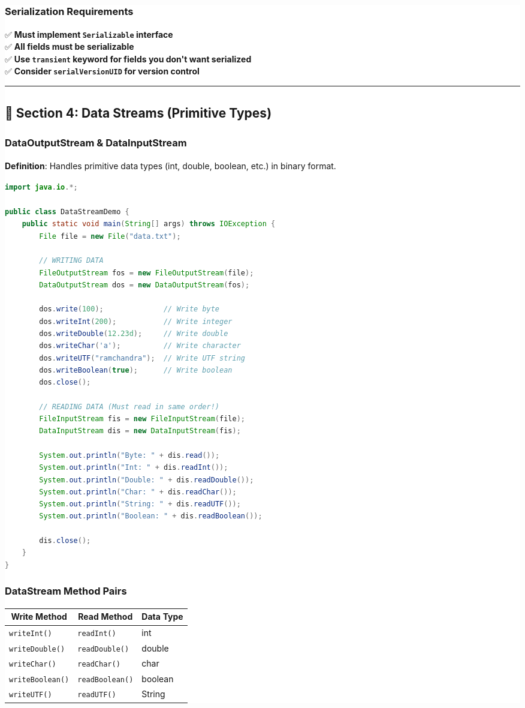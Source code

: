 ### Serialization Requirements
✅ **Must implement `Serializable` interface**  
✅ **All fields must be serializable**  
✅ **Use `transient` keyword for fields you don't want serialized**  
✅ **Consider `serialVersionUID` for version control**

---

## 🔧 **Section 4: Data Streams (Primitive Types)**

### DataOutputStream & DataInputStream
**Definition**: Handles primitive data types (int, double, boolean, etc.) in binary format.

```java
import java.io.*;

public class DataStreamDemo {
    public static void main(String[] args) throws IOException {
        File file = new File("data.txt");
        
        // WRITING DATA
        FileOutputStream fos = new FileOutputStream(file);
        DataOutputStream dos = new DataOutputStream(fos);
        
        dos.write(100);              // Write byte
        dos.writeInt(200);           // Write integer
        dos.writeDouble(12.23d);     // Write double
        dos.writeChar('a');          // Write character
        dos.writeUTF("ramchandra");  // Write UTF string
        dos.writeBoolean(true);      // Write boolean
        dos.close();
        
        // READING DATA (Must read in same order!)
        FileInputStream fis = new FileInputStream(file);
        DataInputStream dis = new DataInputStream(fis);
        
        System.out.println("Byte: " + dis.read());
        System.out.println("Int: " + dis.readInt());
        System.out.println("Double: " + dis.readDouble());
        System.out.println("Char: " + dis.readChar());
        System.out.println("String: " + dis.readUTF());
        System.out.println("Boolean: " + dis.readBoolean());
        
        dis.close();
    }
}
```

### DataStream Method Pairs
| Write Method | Read Method | Data Type |
|--------------|-------------|-----------|
| `writeInt()` | `readInt()` | int |
| `writeDouble()` | `readDouble()` | double |
| `writeChar()` | `readChar()` | char |
| `writeBoolean()` | `readBoolean()` | boolean |
| `writeUTF()` | `readUTF()` | String |
